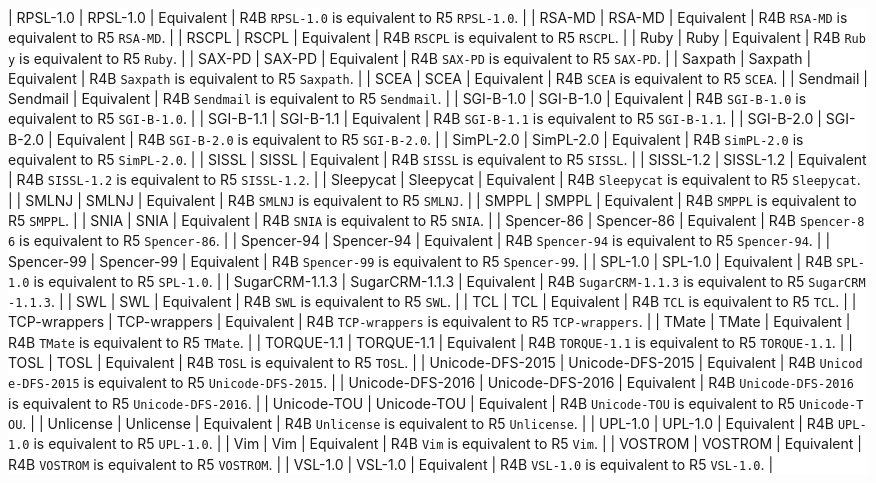| RPSL-1.0 | RPSL-1.0 | Equivalent | R4B `RPSL-1.0` is equivalent to R5 `RPSL-1.0`. |
| RSA-MD | RSA-MD | Equivalent | R4B `RSA-MD` is equivalent to R5 `RSA-MD`. |
| RSCPL | RSCPL | Equivalent | R4B `RSCPL` is equivalent to R5 `RSCPL`. |
| Ruby | Ruby | Equivalent | R4B `Ruby` is equivalent to R5 `Ruby`. |
| SAX-PD | SAX-PD | Equivalent | R4B `SAX-PD` is equivalent to R5 `SAX-PD`. |
| Saxpath | Saxpath | Equivalent | R4B `Saxpath` is equivalent to R5 `Saxpath`. |
| SCEA | SCEA | Equivalent | R4B `SCEA` is equivalent to R5 `SCEA`. |
| Sendmail | Sendmail | Equivalent | R4B `Sendmail` is equivalent to R5 `Sendmail`. |
| SGI-B-1.0 | SGI-B-1.0 | Equivalent | R4B `SGI-B-1.0` is equivalent to R5 `SGI-B-1.0`. |
| SGI-B-1.1 | SGI-B-1.1 | Equivalent | R4B `SGI-B-1.1` is equivalent to R5 `SGI-B-1.1`. |
| SGI-B-2.0 | SGI-B-2.0 | Equivalent | R4B `SGI-B-2.0` is equivalent to R5 `SGI-B-2.0`. |
| SimPL-2.0 | SimPL-2.0 | Equivalent | R4B `SimPL-2.0` is equivalent to R5 `SimPL-2.0`. |
| SISSL | SISSL | Equivalent | R4B `SISSL` is equivalent to R5 `SISSL`. |
| SISSL-1.2 | SISSL-1.2 | Equivalent | R4B `SISSL-1.2` is equivalent to R5 `SISSL-1.2`. |
| Sleepycat | Sleepycat | Equivalent | R4B `Sleepycat` is equivalent to R5 `Sleepycat`. |
| SMLNJ | SMLNJ | Equivalent | R4B `SMLNJ` is equivalent to R5 `SMLNJ`. |
| SMPPL | SMPPL | Equivalent | R4B `SMPPL` is equivalent to R5 `SMPPL`. |
| SNIA | SNIA | Equivalent | R4B `SNIA` is equivalent to R5 `SNIA`. |
| Spencer-86 | Spencer-86 | Equivalent | R4B `Spencer-86` is equivalent to R5 `Spencer-86`. |
| Spencer-94 | Spencer-94 | Equivalent | R4B `Spencer-94` is equivalent to R5 `Spencer-94`. |
| Spencer-99 | Spencer-99 | Equivalent | R4B `Spencer-99` is equivalent to R5 `Spencer-99`. |
| SPL-1.0 | SPL-1.0 | Equivalent | R4B `SPL-1.0` is equivalent to R5 `SPL-1.0`. |
| SugarCRM-1.1.3 | SugarCRM-1.1.3 | Equivalent | R4B `SugarCRM-1.1.3` is equivalent to R5 `SugarCRM-1.1.3`. |
| SWL | SWL | Equivalent | R4B `SWL` is equivalent to R5 `SWL`. |
| TCL | TCL | Equivalent | R4B `TCL` is equivalent to R5 `TCL`. |
| TCP-wrappers | TCP-wrappers | Equivalent | R4B `TCP-wrappers` is equivalent to R5 `TCP-wrappers`. |
| TMate | TMate | Equivalent | R4B `TMate` is equivalent to R5 `TMate`. |
| TORQUE-1.1 | TORQUE-1.1 | Equivalent | R4B `TORQUE-1.1` is equivalent to R5 `TORQUE-1.1`. |
| TOSL | TOSL | Equivalent | R4B `TOSL` is equivalent to R5 `TOSL`. |
| Unicode-DFS-2015 | Unicode-DFS-2015 | Equivalent | R4B `Unicode-DFS-2015` is equivalent to R5 `Unicode-DFS-2015`. |
| Unicode-DFS-2016 | Unicode-DFS-2016 | Equivalent | R4B `Unicode-DFS-2016` is equivalent to R5 `Unicode-DFS-2016`. |
| Unicode-TOU | Unicode-TOU | Equivalent | R4B `Unicode-TOU` is equivalent to R5 `Unicode-TOU`. |
| Unlicense | Unlicense | Equivalent | R4B `Unlicense` is equivalent to R5 `Unlicense`. |
| UPL-1.0 | UPL-1.0 | Equivalent | R4B `UPL-1.0` is equivalent to R5 `UPL-1.0`. |
| Vim | Vim | Equivalent | R4B `Vim` is equivalent to R5 `Vim`. |
| VOSTROM | VOSTROM | Equivalent | R4B `VOSTROM` is equivalent to R5 `VOSTROM`. |
| VSL-1.0 | VSL-1.0 | Equivalent | R4B `VSL-1.0` is equivalent to R5 `VSL-1.0`. |